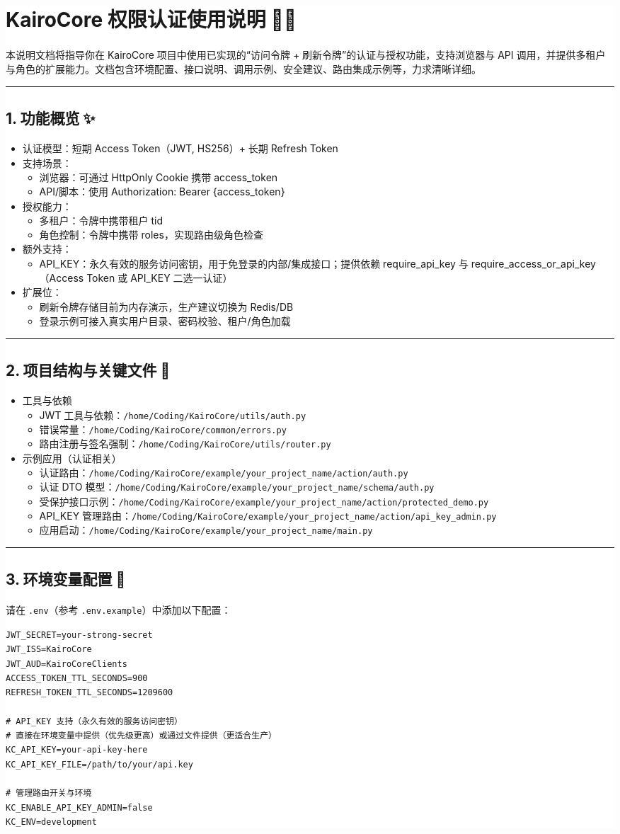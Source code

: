 


          
# KairoCore 权限认证使用说明 📘🔐

本说明文档将指导你在 KairoCore 项目中使用已实现的“访问令牌 + 刷新令牌”的认证与授权功能，支持浏览器与 API 调用，并提供多租户与角色的扩展能力。文档包含环境配置、接口说明、调用示例、安全建议、路由集成示例等，力求清晰详细。

---

## 1. 功能概览 ✨

- 认证模型：短期 Access Token（JWT, HS256）+ 长期 Refresh Token
- 支持场景：
  - 浏览器：可通过 HttpOnly Cookie 携带 access_token
  - API/脚本：使用 Authorization: Bearer {access_token}
- 授权能力：
  - 多租户：令牌中携带租户 tid
  - 角色控制：令牌中携带 roles，实现路由级角色检查
- 额外支持：
  - API_KEY：永久有效的服务访问密钥，用于免登录的内部/集成接口；提供依赖 require_api_key 与 require_access_or_api_key（Access Token 或 API_KEY 二选一认证）
- 扩展位：
  - 刷新令牌存储目前为内存演示，生产建议切换为 Redis/DB
  - 登录示例可接入真实用户目录、密码校验、租户/角色加载

---

## 2. 项目结构与关键文件 📁

- 工具与依赖
  - JWT 工具与依赖：`/home/Coding/KairoCore/utils/auth.py`
  - 错误常量：`/home/Coding/KairoCore/common/errors.py`
  - 路由注册与签名强制：`/home/Coding/KairoCore/utils/router.py`
- 示例应用（认证相关）
  - 认证路由：`/home/Coding/KairoCore/example/your_project_name/action/auth.py`
  - 认证 DTO 模型：`/home/Coding/KairoCore/example/your_project_name/schema/auth.py`
  - 受保护接口示例：`/home/Coding/KairoCore/example/your_project_name/action/protected_demo.py`
  - API_KEY 管理路由：`/home/Coding/KairoCore/example/your_project_name/action/api_key_admin.py`
  - 应用启动：`/home/Coding/KairoCore/example/your_project_name/main.py`

---

## 3. 环境变量配置 🔧

请在 `.env`（参考 `.env.example`）中添加以下配置：

```
JWT_SECRET=your-strong-secret
JWT_ISS=KairoCore
JWT_AUD=KairoCoreClients
ACCESS_TOKEN_TTL_SECONDS=900
REFRESH_TOKEN_TTL_SECONDS=1209600

# API_KEY 支持（永久有效的服务访问密钥）
# 直接在环境变量中提供（优先级更高）或通过文件提供（更适合生产）
KC_API_KEY=your-api-key-here
KC_API_KEY_FILE=/path/to/your/api.key

# 管理路由开关与环境
KC_ENABLE_API_KEY_ADMIN=false
KC_ENV=development
```
